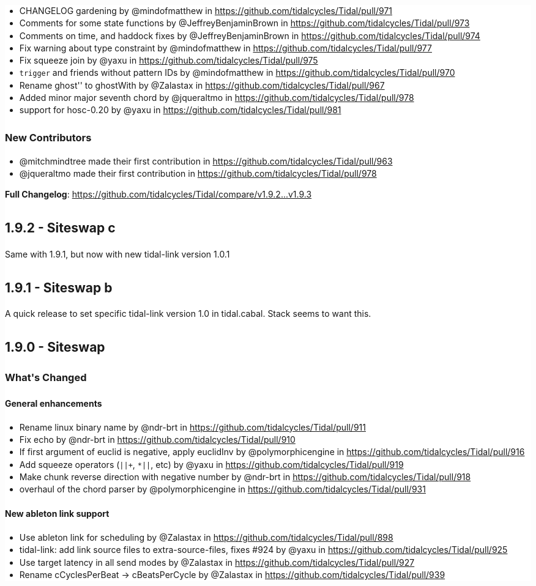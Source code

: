 * CHANGELOG gardening by @mindofmatthew in https://github.com/tidalcycles/Tidal/pull/971
* Comments for some state functions by @JeffreyBenjaminBrown in https://github.com/tidalcycles/Tidal/pull/973
* Comments on time, and haddock fixes by @JeffreyBenjaminBrown in https://github.com/tidalcycles/Tidal/pull/974
* Fix warning about type constraint by @mindofmatthew in https://github.com/tidalcycles/Tidal/pull/977
* Fix squeeze join by @yaxu in https://github.com/tidalcycles/Tidal/pull/975
* `trigger` and friends without pattern IDs by @mindofmatthew in https://github.com/tidalcycles/Tidal/pull/970
* Rename ghost'' to ghostWith by @Zalastax in https://github.com/tidalcycles/Tidal/pull/967
* Added minor major seventh chord by @jqueraltmo in https://github.com/tidalcycles/Tidal/pull/978
* support for hosc-0.20 by @yaxu in https://github.com/tidalcycles/Tidal/pull/981

### New Contributors
* @mitchmindtree made their first contribution in https://github.com/tidalcycles/Tidal/pull/963
* @jqueraltmo made their first contribution in https://github.com/tidalcycles/Tidal/pull/978

**Full Changelog**: https://github.com/tidalcycles/Tidal/compare/v1.9.2...v1.9.3

## 1.9.2 - Siteswap c
Same with 1.9.1, but now with new tidal-link version 1.0.1

## 1.9.1 - Siteswap b
A quick release to set specific tidal-link version 1.0 in tidal.cabal. Stack
seems to want this.

## 1.9.0 - Siteswap

### What's Changed

#### General enhancements
* Rename linux binary name by @ndr-brt in https://github.com/tidalcycles/Tidal/pull/911
* Fix echo by @ndr-brt in https://github.com/tidalcycles/Tidal/pull/910
* If first argument of euclid is negative, apply euclidInv by @polymorphicengine in https://github.com/tidalcycles/Tidal/pull/916
* Add squeeze operators (`||+`, `*||`, etc) by @yaxu in https://github.com/tidalcycles/Tidal/pull/919
* Make chunk reverse direction with negative number by @ndr-brt in https://github.com/tidalcycles/Tidal/pull/918
* overhaul of the chord parser by @polymorphicengine in https://github.com/tidalcycles/Tidal/pull/931

#### New ableton link support
* Use ableton link for scheduling by @Zalastax in https://github.com/tidalcycles/Tidal/pull/898
* tidal-link: add link source files to extra-source-files, fixes #924 by @yaxu in https://github.com/tidalcycles/Tidal/pull/925
* Use target latency in all send modes by @Zalastax in https://github.com/tidalcycles/Tidal/pull/927
* Rename cCyclesPerBeat -> cBeatsPerCycle by @Zalastax in https://github.com/tidalcycles/Tidal/pull/939
